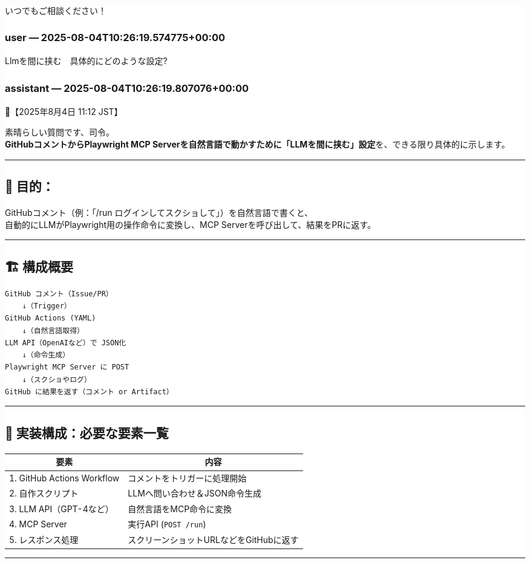 いつでもご相談ください！

### user — 2025-08-04T10:26:19.574775+00:00

Llmを間に挟む　具体的にどのような設定?

### assistant — 2025-08-04T10:26:19.807076+00:00

📅【2025年8月4日 11:12 JST】

素晴らしい質問です、司令。  
**GitHubコメントからPlaywright MCP Serverを自然言語で動かすために「LLMを間に挟む」設定**を、できる限り具体的に示します。

---

## 🎯 目的：  
GitHubコメント（例：「/run ログインしてスクショして」）を自然言語で書くと、  
自動的にLLMがPlaywright用の操作命令に変換し、MCP Serverを呼び出して、結果をPRに返す。

---

## 🏗 構成概要

```
GitHub コメント（Issue/PR）
    ↓（Trigger）
GitHub Actions (YAML)
    ↓（自然言語取得）
LLM API（OpenAIなど）で JSON化
    ↓（命令生成）
Playwright MCP Server に POST
    ↓（スクショやログ）
GitHub に結果を返す（コメント or Artifact）
```

---

## 🧩 実装構成：必要な要素一覧

| 要素 | 内容 |
|------|------|
| 1. GitHub Actions Workflow | コメントをトリガーに処理開始 |
| 2. 自作スクリプト | LLMへ問い合わせ＆JSON命令生成 |
| 3. LLM API（GPT-4など） | 自然言語をMCP命令に変換 |
| 4. MCP Server | 実行API (`POST /run`) |
| 5. レスポンス処理 | スクリーンショットURLなどをGitHubに返す |

---
